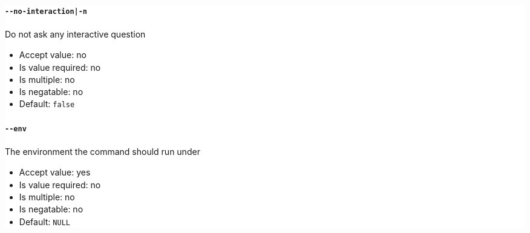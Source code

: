 #### `--no-interaction|-n`

Do not ask any interactive question

* Accept value: no
* Is value required: no
* Is multiple: no
* Is negatable: no
* Default: `false`

#### `--env`

The environment the command should run under

* Accept value: yes
* Is value required: no
* Is multiple: no
* Is negatable: no
* Default: `NULL`